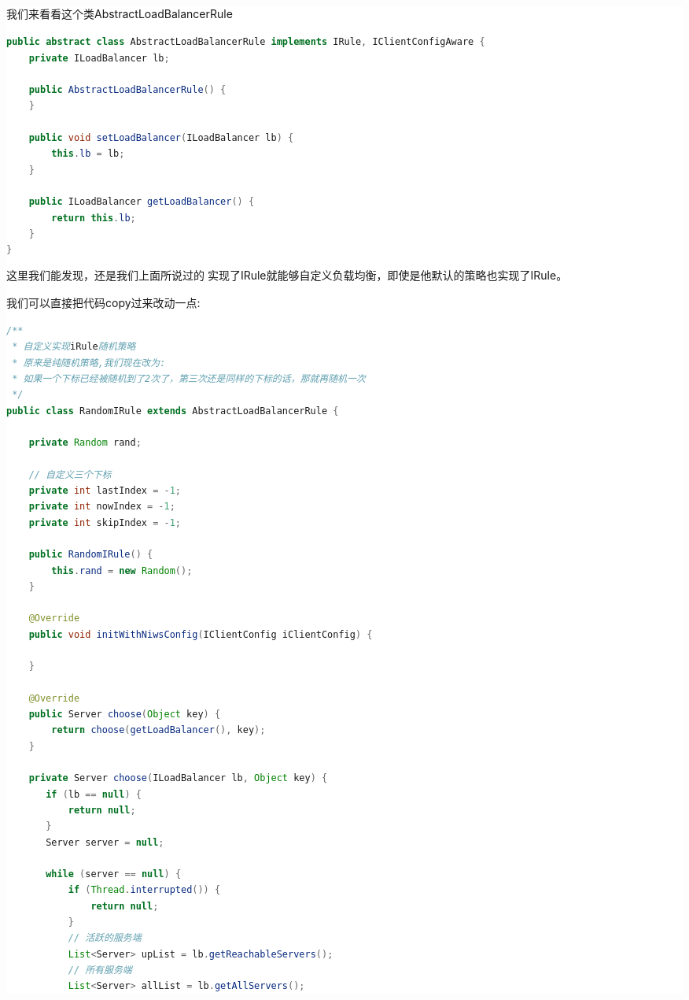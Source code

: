 我们来看看这个类AbstractLoadBalancerRule

````java
public abstract class AbstractLoadBalancerRule implements IRule, IClientConfigAware {
    private ILoadBalancer lb;

    public AbstractLoadBalancerRule() {
    }

    public void setLoadBalancer(ILoadBalancer lb) {
        this.lb = lb;
    }

    public ILoadBalancer getLoadBalancer() {
        return this.lb;
    }
}
````

这里我们能发现，还是我们上面所说过的 实现了IRule就能够自定义负载均衡，即使是他默认的策略也实现了IRule。

我们可以直接把代码copy过来改动一点:

````java
/**
 * 自定义实现iRule随机策略
 * 原来是纯随机策略,我们现在改为:
 * 如果一个下标已经被随机到了2次了，第三次还是同样的下标的话，那就再随机一次
 */
public class RandomIRule extends AbstractLoadBalancerRule {

    private Random rand;

    // 自定义三个下标
    private int lastIndex = -1;
    private int nowIndex = -1;
    private int skipIndex = -1;

    public RandomIRule() {
        this.rand = new Random();
    }

    @Override
    public void initWithNiwsConfig(IClientConfig iClientConfig) {

    }

    @Override
    public Server choose(Object key) {
        return choose(getLoadBalancer(), key);
    }

    private Server choose(ILoadBalancer lb, Object key) {
       if (lb == null) {
           return null;
       }
       Server server = null;

       while (server == null) {
           if (Thread.interrupted()) {
               return null;
           }
           // 活跃的服务端
           List<Server> upList = lb.getReachableServers();
           // 所有服务端
           List<Server> allList = lb.getAllServers();
````